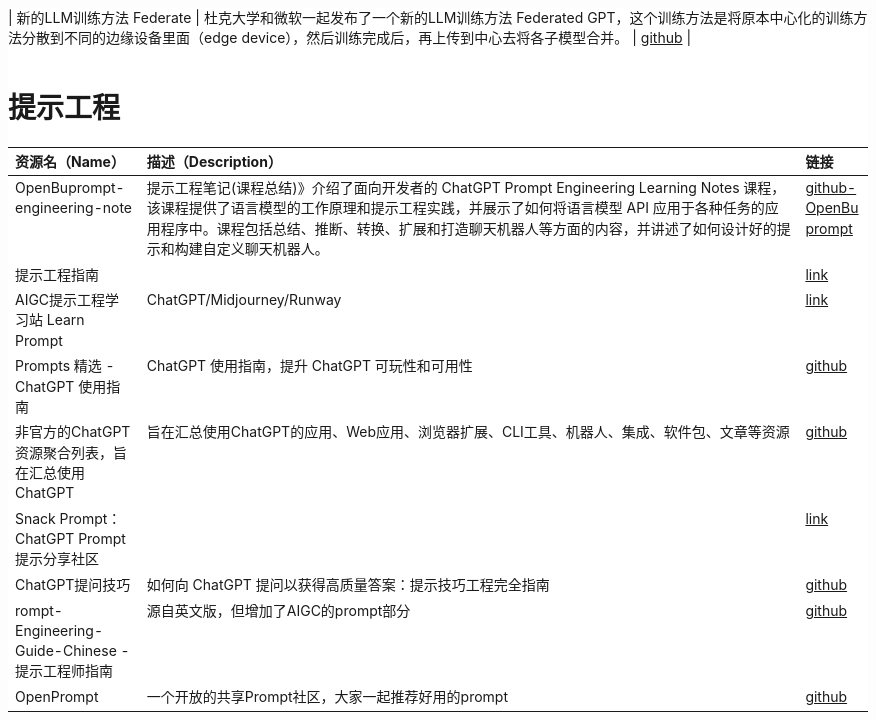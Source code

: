| 新的LLM训练方法 Federate                  | 杜克大学和微软一起发布了一个新的LLM训练方法 Federated GPT，这个训练方法是将原本中心化的训练方法分散到不同的边缘设备里面（edge device），然后训练完成后，再上传到中心去将各子模型合并。                                                                                                                                                                                                                                                                                                    | [github](https://github.com/JayZhang42/FederatedGPT-Shepherd)                                    |

# 提示工程

| 资源名（Name）                                   | 描述（Description）                                                                                                                                                                                                                                                                                          | 链接                                                                                                                                   |
| :----------------------------------------------- | :----------------------------------------------------------------------------------------------------------------------------------------------------------------------------------------------------------------------------------------------------------------------------------------------------------- | :------------------------------------------------------------------------------------------------------------------------------------- |
| OpenBuprompt-engineering-note                    | 提示工程笔记(课程总结)》介绍了面向开发者的 ChatGPT Prompt Engineering Learning Notes 课程，该课程提供了语言模型的工作原理和提示工程实践，并展示了如何将语言模型 API 应用于各种任务的应用程序中。课程包括总结、推断、转换、扩展和打造聊天机器人等方面的内容，并讲述了如何设计好的提示和构建自定义聊天机器人。 | [github-OpenBuprompt](https://islinxu.github.io/prompt-engineering-note/)                                                                 |
| 提示工程指南                                     |                                                                                                                                                                                                                                                                                                              | [link](https://www.promptingguide.ai/zh)                                                                                                  |
| AIGC提示工程学习站 Learn Prompt                  | ChatGPT/Midjourney/Runway                                                                                                                                                                                                                                                                                    | [link](https://www.learnprompt.pro/)                                                                                                      |
| Prompts 精选 - ChatGPT 使用指南                  | ChatGPT 使用指南，提升 ChatGPT 可玩性和可用性                                                                                                                                                                                                                                                                | [github](https://github.com/yzfly/wonderful-prompts)                                                                                      |
| 非官方的ChatGPT资源聚合列表，旨在汇总使用ChatGPT | 旨在汇总使用ChatGPT的应用、Web应用、浏览器扩展、CLI工具、机器人、集成、软件包、文章等资源                                                                                                                                                                                                                    | [github](https://github.com/sindresorhus/awesome-chatgpt)                                                                                 |
| Snack Prompt：ChatGPT Prompt提示分享社区         |                                                                                                                                                                                                                                                                                                              | [link](https://snackprompt.com/)                                                                                                          |
| ChatGPT提问技巧                                  | 如何向 ChatGPT 提问以获得高质量答案：提示技巧工程完全指南                                                                                                                                                                                                                                                    | [github](https://github.com/ORDINAND/The-Art-of-Asking-ChatGPT-for-High-Quality-Answers-A-complete-Guide-to-Prompt-Engineering-Technique) |
| rompt-Engineering-Guide-Chinese - 提示工程师指南 | 源自英文版，但增加了AIGC的prompt部分                                                                                                                                                                                                                                                                         | [github](https://github.com/wangxuqi/Prompt-Engineering-Guide-Chinese)                                                                    |
| OpenPrompt                                       | 一个开放的共享Prompt社区，大家一起推荐好用的prompt                                                                                                                                                                                                                                                           | [github](https://github.com/timqian/openprompt.co)                                                                                        |